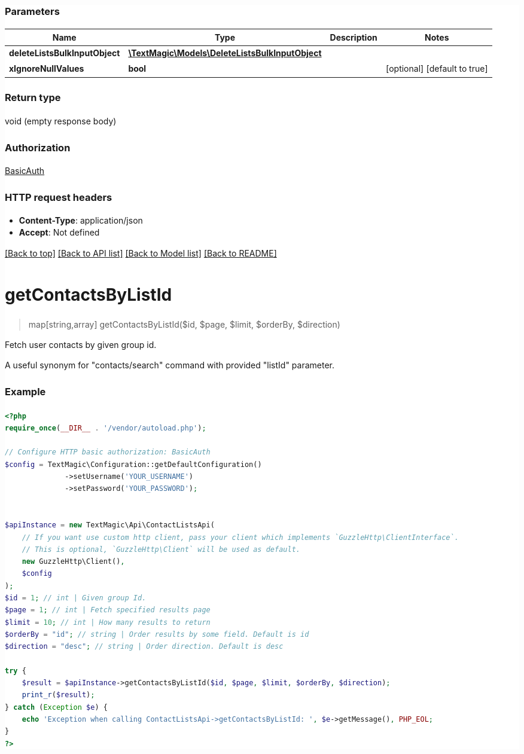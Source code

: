 ### Parameters

Name | Type | Description  | Notes
------------- | ------------- | ------------- | -------------
 **deleteListsBulkInputObject** | [**\TextMagic\Models\DeleteListsBulkInputObject**](../Model/DeleteListsBulkInputObject.md)|  |
 **xIgnoreNullValues** | **bool**|  | [optional] [default to true]

### Return type

void (empty response body)

### Authorization

[BasicAuth](../../README.md#BasicAuth)

### HTTP request headers

 - **Content-Type**: application/json
 - **Accept**: Not defined

[[Back to top]](#) [[Back to API list]](../../README.md#documentation-for-api-endpoints) [[Back to Model list]](../../README.md#documentation-for-models) [[Back to README]](../../README.md)

# **getContactsByListId**
> map[string,array] getContactsByListId($id, $page, $limit, $orderBy, $direction)

Fetch user contacts by given group id.

A useful synonym for \"contacts/search\" command with provided \"listId\" parameter.

### Example
```php
<?php
require_once(__DIR__ . '/vendor/autoload.php');

// Configure HTTP basic authorization: BasicAuth
$config = TextMagic\Configuration::getDefaultConfiguration()
              ->setUsername('YOUR_USERNAME')
              ->setPassword('YOUR_PASSWORD');


$apiInstance = new TextMagic\Api\ContactListsApi(
    // If you want use custom http client, pass your client which implements `GuzzleHttp\ClientInterface`.
    // This is optional, `GuzzleHttp\Client` will be used as default.
    new GuzzleHttp\Client(),
    $config
);
$id = 1; // int | Given group Id.
$page = 1; // int | Fetch specified results page
$limit = 10; // int | How many results to return
$orderBy = "id"; // string | Order results by some field. Default is id
$direction = "desc"; // string | Order direction. Default is desc

try {
    $result = $apiInstance->getContactsByListId($id, $page, $limit, $orderBy, $direction);
    print_r($result);
} catch (Exception $e) {
    echo 'Exception when calling ContactListsApi->getContactsByListId: ', $e->getMessage(), PHP_EOL;
}
?>
```
